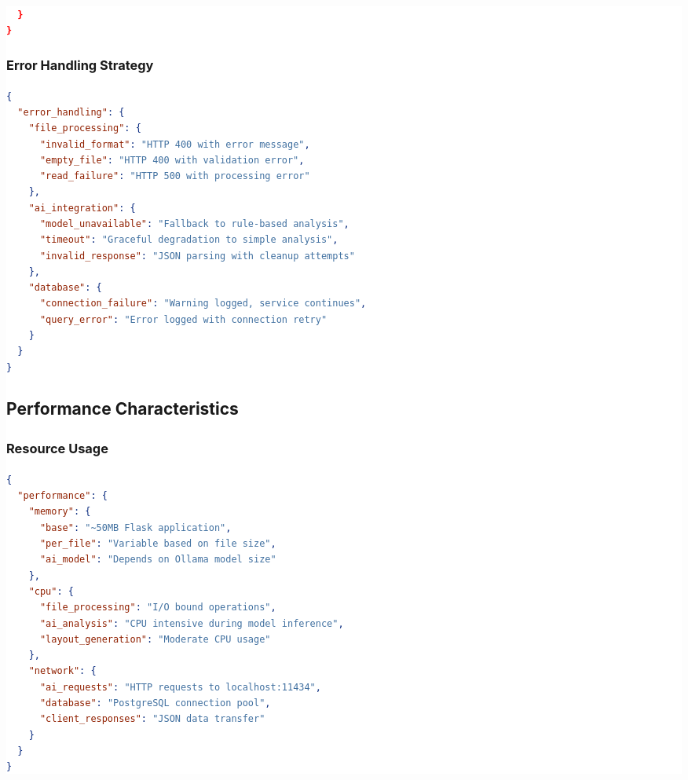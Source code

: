 ```json
  }
}
```

### Error Handling Strategy
```json
{
  "error_handling": {
    "file_processing": {
      "invalid_format": "HTTP 400 with error message",
      "empty_file": "HTTP 400 with validation error",
      "read_failure": "HTTP 500 with processing error"
    },
    "ai_integration": {
      "model_unavailable": "Fallback to rule-based analysis",
      "timeout": "Graceful degradation to simple analysis",
      "invalid_response": "JSON parsing with cleanup attempts"
    },
    "database": {
      "connection_failure": "Warning logged, service continues",
      "query_error": "Error logged with connection retry"
    }
  }
}
```

## Performance Characteristics

### Resource Usage
```json
{
  "performance": {
    "memory": {
      "base": "~50MB Flask application",
      "per_file": "Variable based on file size",
      "ai_model": "Depends on Ollama model size"
    },
    "cpu": {
      "file_processing": "I/O bound operations",
      "ai_analysis": "CPU intensive during model inference",
      "layout_generation": "Moderate CPU usage"
    },
    "network": {
      "ai_requests": "HTTP requests to localhost:11434",
      "database": "PostgreSQL connection pool",
      "client_responses": "JSON data transfer"
    }
  }
}
```
